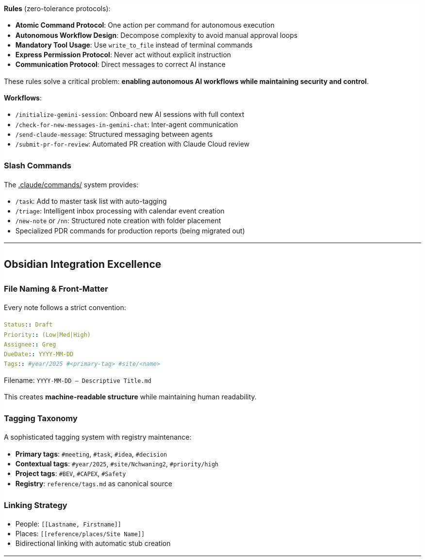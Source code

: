 **Rules** (zero-tolerance protocols):
- **Atomic Command Protocol**: One action per command for autonomous execution
- **Autonomous Workflow Design**: Decompose complexity to avoid manual approval loops
- **Mandatory Tool Usage**: Use `write_to_file` instead of terminal commands
- **Express Permission Protocol**: Never act without explicit instruction
- **Communication Protocol**: Direct messages to correct AI instance

These rules solve a critical problem: **enabling autonomous AI workflows while maintaining security and control**.

**Workflows**:
- `/initialize-gemini-session`: Onboard new AI sessions with full context
- `/check-for-new-messages-in-gemini-chat`: Inter-agent communication
- `/send-claude-message`: Structured messaging between agents
- `/submit-pr-for-review`: Automated PR creation with Claude Cloud review

### **Slash Commands**
The [.claude/commands/](cci:7://file:///c:/Users/10064957/My%20Drive/GDVault/MarthaVault/.claude/commands:0:0-0:0) system provides:
- `/task`: Add to master task list with auto-tagging
- `/triage`: Intelligent inbox processing with calendar event creation
- `/new-note` or `/nn`: Structured note creation with folder placement
- Specialized PDR commands for production reports (being migrated out)

---

## **Obsidian Integration Excellence**

### **File Naming & Front-Matter**
Every note follows a strict convention:
```yaml
Status:: Draft
Priority:: (Low|Med|High)
Assignee:: Greg
DueDate:: YYYY-MM-DD
Tags:: #year/2025 #<primary-tag> #site/<name>
```

Filename: `YYYY-MM-DD – Descriptive Title.md`

This creates **machine-readable structure** while maintaining human readability.

### **Tagging Taxonomy**
A sophisticated tagging system with registry maintenance:
- **Primary tags**: `#meeting`, `#task`, `#idea`, `#decision`
- **Contextual tags**: `#year/2025`, `#site/Nchwaning2`, `#priority/high`
- **Project tags**: `#BEV`, `#CAPEX`, `#Safety`
- **Registry**: `reference/tags.md` as canonical source

### **Linking Strategy**
- People: `[[Lastname, Firstname]]`
- Places: `[[reference/places/Site Name]]`
- Bidirectional linking with automatic stub creation

---